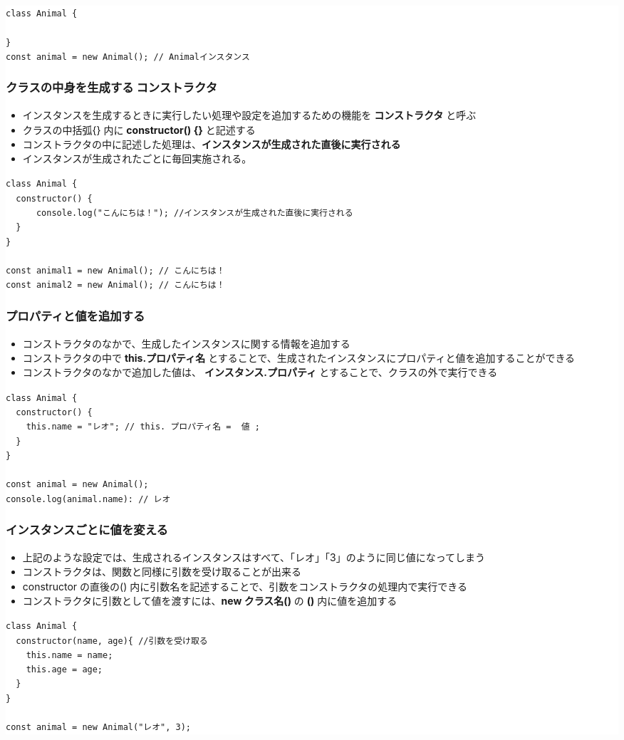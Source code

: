 ```
class Animal {

}
const animal = new Animal(); // Animalインスタンス

```

### クラスの中身を生成する コンストラクタ
- インスタンスを生成するときに実行したい処理や設定を追加するための機能を **コンストラクタ** と呼ぶ
- クラスの中括弧{} 内に **constructor() {}** と記述する
- コンストラクタの中に記述した処理は、**インスタンスが生成された直後に実行される**
- インスタンスが生成されたごとに毎回実施される。

```
class Animal {
  constructor() {
      console.log("こんにちは！"); //インスタンスが生成された直後に実行される
  }
}

const animal1 = new Animal(); // こんにちは！
const animal2 = new Animal(); // こんにちは！

```

### プロパティと値を追加する
- コンストラクタのなかで、生成したインスタンスに関する情報を追加する
- コンストラクタの中で **this.プロパティ名** とすることで、生成されたインスタンスにプロパティと値を追加することができる
- コンストラクタのなかで追加した値は、 **インスタンス.プロパティ** とすることで、クラスの外で実行できる
```
class Animal {
  constructor() {
    this.name = "レオ"; // this. プロパティ名 =  値 ;
  }
}

const animal = new Animal();
console.log(animal.name): // レオ
```

### インスタンスごとに値を変える
- 上記のような設定では、生成されるインスタンスはすべて、「レオ」「3」のように同じ値になってしまう
- コンストラクタは、関数と同様に引数を受け取ることが出来る
- constructor の直後の() 内に引数名を記述することで、引数をコンストラクタの処理内で実行できる
- コンストラクタに引数として値を渡すには、**new クラス名()** の **()** 内に値を追加する
```
class Animal {
  constructor(name, age){ //引数を受け取る
    this.name = name;
    this.age = age;
  }
}

const animal = new Animal("レオ", 3);
```
